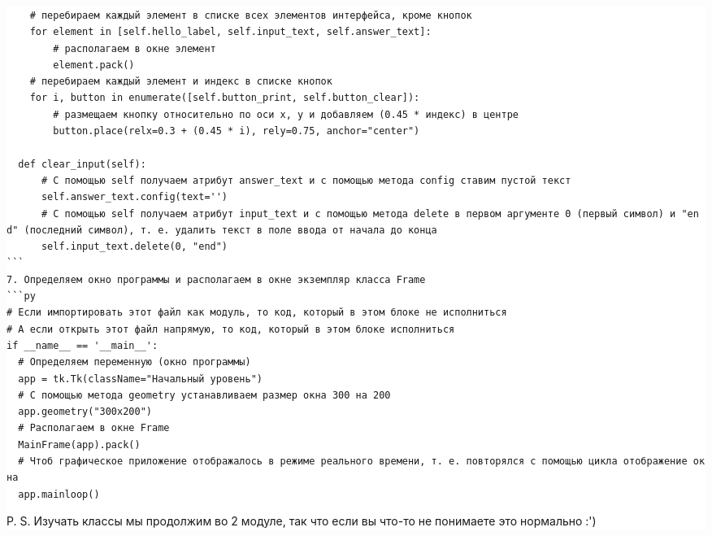         # перебираем каждый элемент в списке всех элементов интерфейса, кроме кнопок
        for element in [self.hello_label, self.input_text, self.answer_text]:
            # располагаем в окне элемент
            element.pack()
        # перебираем каждый элемент и индекс в списке кнопок
        for i, button in enumerate([self.button_print, self.button_clear]):
            # размещаем кнопку относительно по оси x, y и добавляем (0.45 * индекс) в центре
            button.place(relx=0.3 + (0.45 * i), rely=0.75, anchor="center")

      def clear_input(self):
          # С помощью self получаем атрибут answer_text и с помощью метода config ставим пустой текст
          self.answer_text.config(text='')
          # С помощью self получаем атрибут input_text и с помощью метода delete в первом аргументе 0 (первый символ) и "end" (последний символ), т. е. удалить текст в поле ввода от начала до конца
          self.input_text.delete(0, "end")
    ```
    7. Определяем окно программы и располагаем в окне экземпляр класса Frame
    ```py
    # Если импортировать этот файл как модуль, то код, который в этом блоке не исполниться
    # А если открыть этот файл напрямую, то код, который в этом блоке исполниться
    if __name__ == '__main__':
      # Определяем переменную (окно программы)
      app = tk.Tk(className="Начальный уровень")
      # С помощью метода geometry устанавливаем размер окна 300 на 200
      app.geometry("300x200")
      # Располагаем в окне Frame
      MainFrame(app).pack()
      # Чтоб графическое приложение отображалось в режиме реального времени, т. е. повторялся с помощью цикла отображение окна
      app.mainloop()

P. S. Изучать классы мы продолжим во 2 модуле, так что если вы что-то не понимаете это нормально :')
